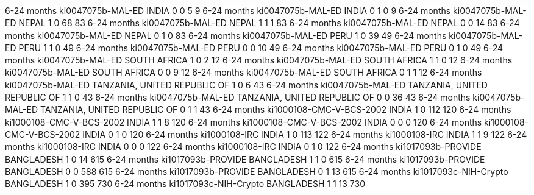 6-24 months                   ki0047075b-MAL-ED          INDIA                          0                    0        5     9
6-24 months                   ki0047075b-MAL-ED          INDIA                          0                    1        0     9
6-24 months                   ki0047075b-MAL-ED          NEPAL                          1                    0       68    83
6-24 months                   ki0047075b-MAL-ED          NEPAL                          1                    1        1    83
6-24 months                   ki0047075b-MAL-ED          NEPAL                          0                    0       14    83
6-24 months                   ki0047075b-MAL-ED          NEPAL                          0                    1        0    83
6-24 months                   ki0047075b-MAL-ED          PERU                           1                    0       39    49
6-24 months                   ki0047075b-MAL-ED          PERU                           1                    1        0    49
6-24 months                   ki0047075b-MAL-ED          PERU                           0                    0       10    49
6-24 months                   ki0047075b-MAL-ED          PERU                           0                    1        0    49
6-24 months                   ki0047075b-MAL-ED          SOUTH AFRICA                   1                    0        2    12
6-24 months                   ki0047075b-MAL-ED          SOUTH AFRICA                   1                    1        0    12
6-24 months                   ki0047075b-MAL-ED          SOUTH AFRICA                   0                    0        9    12
6-24 months                   ki0047075b-MAL-ED          SOUTH AFRICA                   0                    1        1    12
6-24 months                   ki0047075b-MAL-ED          TANZANIA, UNITED REPUBLIC OF   1                    0        6    43
6-24 months                   ki0047075b-MAL-ED          TANZANIA, UNITED REPUBLIC OF   1                    1        0    43
6-24 months                   ki0047075b-MAL-ED          TANZANIA, UNITED REPUBLIC OF   0                    0       36    43
6-24 months                   ki0047075b-MAL-ED          TANZANIA, UNITED REPUBLIC OF   0                    1        1    43
6-24 months                   ki1000108-CMC-V-BCS-2002   INDIA                          1                    0      112   120
6-24 months                   ki1000108-CMC-V-BCS-2002   INDIA                          1                    1        8   120
6-24 months                   ki1000108-CMC-V-BCS-2002   INDIA                          0                    0        0   120
6-24 months                   ki1000108-CMC-V-BCS-2002   INDIA                          0                    1        0   120
6-24 months                   ki1000108-IRC              INDIA                          1                    0      113   122
6-24 months                   ki1000108-IRC              INDIA                          1                    1        9   122
6-24 months                   ki1000108-IRC              INDIA                          0                    0        0   122
6-24 months                   ki1000108-IRC              INDIA                          0                    1        0   122
6-24 months                   ki1017093b-PROVIDE         BANGLADESH                     1                    0       14   615
6-24 months                   ki1017093b-PROVIDE         BANGLADESH                     1                    1        0   615
6-24 months                   ki1017093b-PROVIDE         BANGLADESH                     0                    0      588   615
6-24 months                   ki1017093b-PROVIDE         BANGLADESH                     0                    1       13   615
6-24 months                   ki1017093c-NIH-Crypto      BANGLADESH                     1                    0      395   730
6-24 months                   ki1017093c-NIH-Crypto      BANGLADESH                     1                    1       13   730